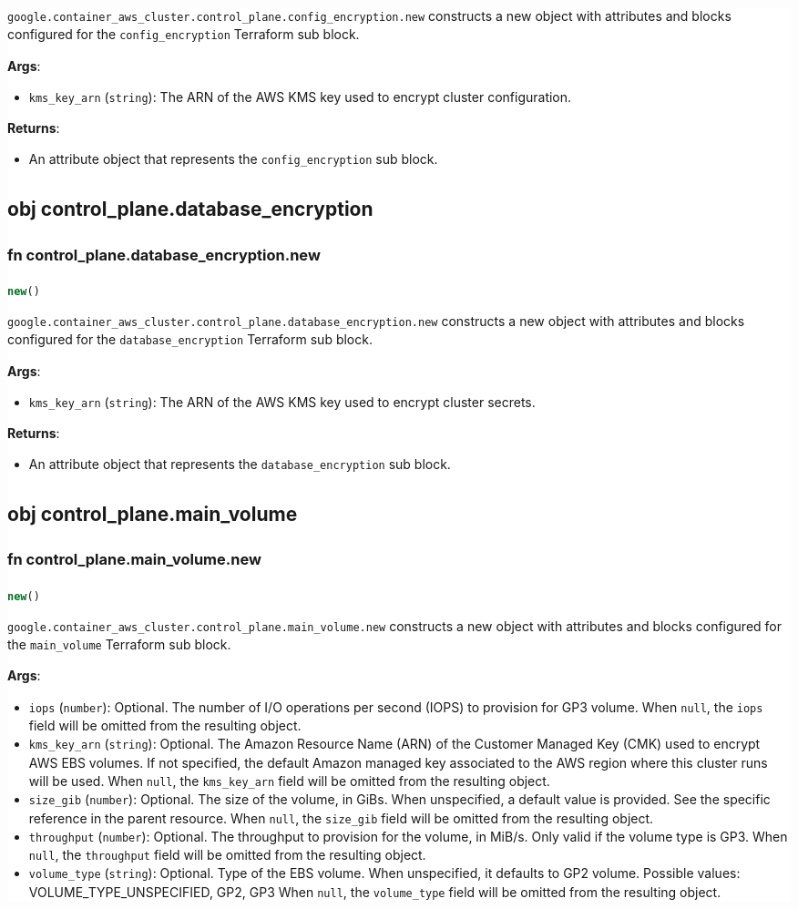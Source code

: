 
`google.container_aws_cluster.control_plane.config_encryption.new` constructs a new object with attributes and blocks configured for the `config_encryption`
Terraform sub block.



**Args**:
  - `kms_key_arn` (`string`): The ARN of the AWS KMS key used to encrypt cluster configuration.

**Returns**:
  - An attribute object that represents the `config_encryption` sub block.


## obj control_plane.database_encryption



### fn control_plane.database_encryption.new

```ts
new()
```


`google.container_aws_cluster.control_plane.database_encryption.new` constructs a new object with attributes and blocks configured for the `database_encryption`
Terraform sub block.



**Args**:
  - `kms_key_arn` (`string`): The ARN of the AWS KMS key used to encrypt cluster secrets.

**Returns**:
  - An attribute object that represents the `database_encryption` sub block.


## obj control_plane.main_volume



### fn control_plane.main_volume.new

```ts
new()
```


`google.container_aws_cluster.control_plane.main_volume.new` constructs a new object with attributes and blocks configured for the `main_volume`
Terraform sub block.



**Args**:
  - `iops` (`number`): Optional. The number of I/O operations per second (IOPS) to provision for GP3 volume. When `null`, the `iops` field will be omitted from the resulting object.
  - `kms_key_arn` (`string`): Optional. The Amazon Resource Name (ARN) of the Customer Managed Key (CMK) used to encrypt AWS EBS volumes. If not specified, the default Amazon managed key associated to the AWS region where this cluster runs will be used. When `null`, the `kms_key_arn` field will be omitted from the resulting object.
  - `size_gib` (`number`): Optional. The size of the volume, in GiBs. When unspecified, a default value is provided. See the specific reference in the parent resource. When `null`, the `size_gib` field will be omitted from the resulting object.
  - `throughput` (`number`): Optional. The throughput to provision for the volume, in MiB/s. Only valid if the volume type is GP3. When `null`, the `throughput` field will be omitted from the resulting object.
  - `volume_type` (`string`): Optional. Type of the EBS volume. When unspecified, it defaults to GP2 volume. Possible values: VOLUME_TYPE_UNSPECIFIED, GP2, GP3 When `null`, the `volume_type` field will be omitted from the resulting object.
